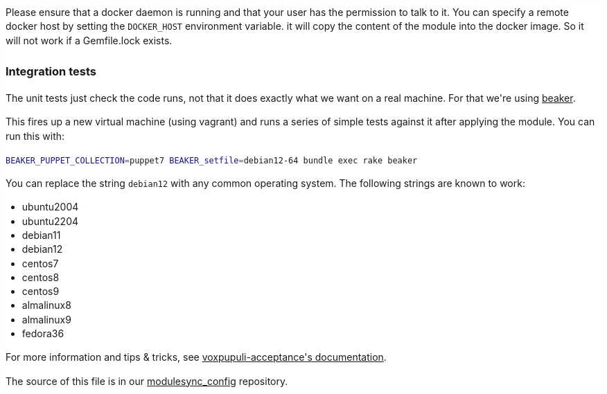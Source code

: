 Please ensure that a docker daemon is running and that your user has the
permission to talk to it. You can specify a remote docker host by setting the
`DOCKER_HOST` environment variable. it will copy the content of the module into
the docker image. So it will not work if a Gemfile.lock exists.

### Integration tests

The unit tests just check the code runs, not that it does exactly what
we want on a real machine. For that we're using
[beaker](https://github.com/puppetlabs/beaker).

This fires up a new virtual machine (using vagrant) and runs a series of
simple tests against it after applying the module. You can run this
with:

```sh
BEAKER_PUPPET_COLLECTION=puppet7 BEAKER_setfile=debian12-64 bundle exec rake beaker
```

You can replace the string `debian12` with any common operating system.
The following strings are known to work:

* ubuntu2004
* ubuntu2204
* debian11
* debian12
* centos7
* centos8
* centos9
* almalinux8
* almalinux9
* fedora36

For more information and tips & tricks, see [voxpupuli-acceptance's documentation](https://github.com/voxpupuli/voxpupuli-acceptance#running-tests).

The source of this file is in our [modulesync_config](https://github.com/voxpupuli/modulesync_config/blob/master/moduleroot/.github/CONTRIBUTING.md.erb)
repository.
